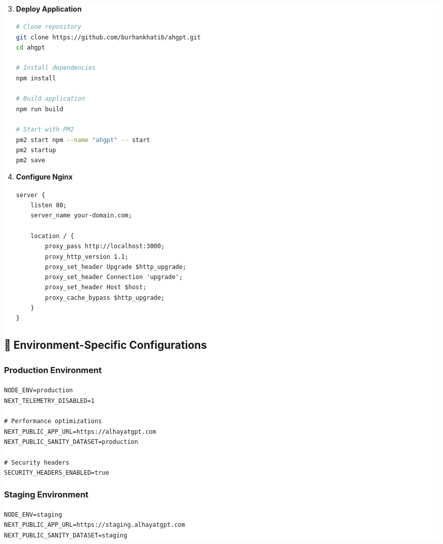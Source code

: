 3. **Deploy Application**
   ```bash
   # Clone repository
   git clone https://github.com/burhankhatib/ahgpt.git
   cd ahgpt
   
   # Install dependencies
   npm install
   
   # Build application
   npm run build
   
   # Start with PM2
   pm2 start npm --name "ahgpt" -- start
   pm2 startup
   pm2 save
   ```

4. **Configure Nginx**
   ```nginx
   server {
       listen 80;
       server_name your-domain.com;
       
       location / {
           proxy_pass http://localhost:3000;
           proxy_http_version 1.1;
           proxy_set_header Upgrade $http_upgrade;
           proxy_set_header Connection 'upgrade';
           proxy_set_header Host $host;
           proxy_cache_bypass $http_upgrade;
       }
   }
   ```

## 🔧 Environment-Specific Configurations

### Production Environment
```env
NODE_ENV=production
NEXT_TELEMETRY_DISABLED=1

# Performance optimizations
NEXT_PUBLIC_APP_URL=https://alhayatgpt.com
NEXT_PUBLIC_SANITY_DATASET=production

# Security headers
SECURITY_HEADERS_ENABLED=true
```

### Staging Environment
```env
NODE_ENV=staging
NEXT_PUBLIC_APP_URL=https://staging.alhayatgpt.com
NEXT_PUBLIC_SANITY_DATASET=staging
```
